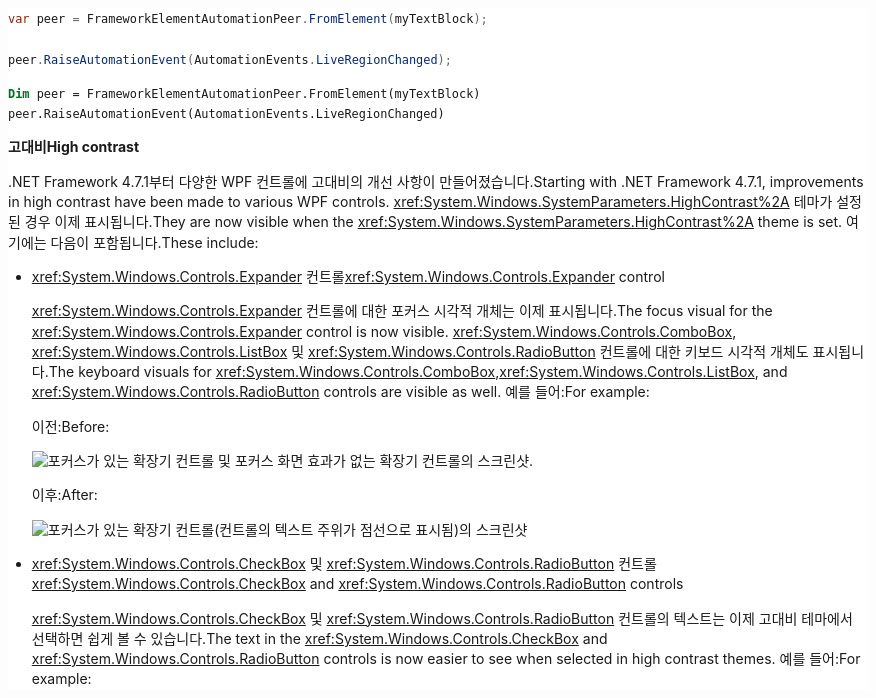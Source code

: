 ```csharp
var peer = FrameworkElementAutomationPeer.FromElement(myTextBlock);

peer.RaiseAutomationEvent(AutomationEvents.LiveRegionChanged);
```

```vb
Dim peer = FrameworkElementAutomationPeer.FromElement(myTextBlock)
peer.RaiseAutomationEvent(AutomationEvents.LiveRegionChanged)

```

<span data-ttu-id="6c7bf-298">**고대비**</span><span class="sxs-lookup"><span data-stu-id="6c7bf-298">**High contrast**</span></span>

<span data-ttu-id="6c7bf-299">.NET Framework 4.7.1부터 다양한 WPF 컨트롤에 고대비의 개선 사항이 만들어졌습니다.</span><span class="sxs-lookup"><span data-stu-id="6c7bf-299">Starting with .NET Framework 4.7.1, improvements in high contrast have been made to various WPF controls.</span></span> <span data-ttu-id="6c7bf-300"><xref:System.Windows.SystemParameters.HighContrast%2A> 테마가 설정된 경우 이제 표시됩니다.</span><span class="sxs-lookup"><span data-stu-id="6c7bf-300">They are now visible when the <xref:System.Windows.SystemParameters.HighContrast%2A> theme is set.</span></span> <span data-ttu-id="6c7bf-301">여기에는 다음이 포함됩니다.</span><span class="sxs-lookup"><span data-stu-id="6c7bf-301">These include:</span></span>

- <span data-ttu-id="6c7bf-302"><xref:System.Windows.Controls.Expander> 컨트롤</span><span class="sxs-lookup"><span data-stu-id="6c7bf-302"><xref:System.Windows.Controls.Expander> control</span></span>

  <span data-ttu-id="6c7bf-303"><xref:System.Windows.Controls.Expander> 컨트롤에 대한 포커스 시각적 개체는 이제 표시됩니다.</span><span class="sxs-lookup"><span data-stu-id="6c7bf-303">The focus visual for the  <xref:System.Windows.Controls.Expander> control is now visible.</span></span> <span data-ttu-id="6c7bf-304"><xref:System.Windows.Controls.ComboBox>, <xref:System.Windows.Controls.ListBox> 및 <xref:System.Windows.Controls.RadioButton> 컨트롤에 대한 키보드 시각적 개체도 표시됩니다.</span><span class="sxs-lookup"><span data-stu-id="6c7bf-304">The keyboard visuals for <xref:System.Windows.Controls.ComboBox>,<xref:System.Windows.Controls.ListBox>, and <xref:System.Windows.Controls.RadioButton> controls are visible as well.</span></span> <span data-ttu-id="6c7bf-305">예를 들어:</span><span class="sxs-lookup"><span data-stu-id="6c7bf-305">For example:</span></span>

  <span data-ttu-id="6c7bf-306">이전:</span><span class="sxs-lookup"><span data-stu-id="6c7bf-306">Before:</span></span>

  ![포커스가 있는 확장기 컨트롤 및 포커스 화면 효과가 없는 확장기 컨트롤의 스크린샷.](./media/whats-new-in-accessibility/expander-control-before.png)

  <span data-ttu-id="6c7bf-308">이후:</span><span class="sxs-lookup"><span data-stu-id="6c7bf-308">After:</span></span>

  ![포커스가 있는 확장기 컨트롤(컨트롤의 텍스트 주위가 점선으로 표시됨)의 스크린샷](./media/whats-new-in-accessibility/expander-control-after.png)

- <span data-ttu-id="6c7bf-310"><xref:System.Windows.Controls.CheckBox> 및 <xref:System.Windows.Controls.RadioButton> 컨트롤</span><span class="sxs-lookup"><span data-stu-id="6c7bf-310"><xref:System.Windows.Controls.CheckBox> and <xref:System.Windows.Controls.RadioButton> controls</span></span>

  <span data-ttu-id="6c7bf-311"><xref:System.Windows.Controls.CheckBox> 및 <xref:System.Windows.Controls.RadioButton> 컨트롤의 텍스트는 이제 고대비 테마에서 선택하면 쉽게 볼 수 있습니다.</span><span class="sxs-lookup"><span data-stu-id="6c7bf-311">The text in the <xref:System.Windows.Controls.CheckBox> and <xref:System.Windows.Controls.RadioButton> controls is now easier to see when selected in high contrast themes.</span></span> <span data-ttu-id="6c7bf-312">예를 들어:</span><span class="sxs-lookup"><span data-stu-id="6c7bf-312">For example:</span></span>

